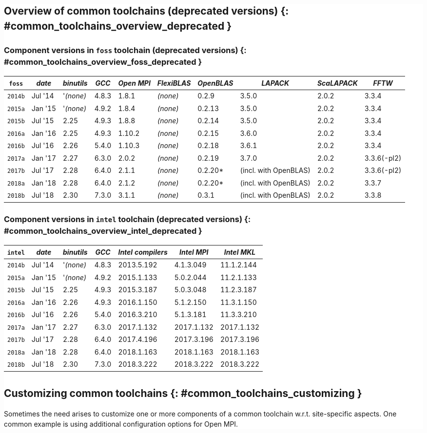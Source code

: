 ## Overview of common toolchains (deprecated versions) {: #common_toolchains_overview_deprecated }

### Component versions in `foss` toolchain (deprecated versions) {: #common_toolchains_overview_foss_deprecated }

| `foss`  | *date*  | *binutils* | *GCC* | *Open MPI* | *FlexiBLAS* | *OpenBLAS* | *LAPACK*              | *ScaLAPACK* | *FFTW*      |
|---------|---------|------------|-------|------------|-------------|------------|-----------------------|-------------|-------------|
| `2014b` | Jul '14 | '*(none)*  | 4.8.3 | 1.8.1      | *(none)*    | 0.2.9      | 3.5.0                 | 2.0.2       | 3.3.4       |
| `2015a` | Jan '15 | '*(none)*  | 4.9.2 | 1.8.4      | *(none)*    | 0.2.13     | 3.5.0                 | 2.0.2       | 3.3.4       |
| `2015b` | Jul '15 | 2.25       | 4.9.3 | 1.8.8      | *(none)*    | 0.2.14     | 3.5.0                 | 2.0.2       | 3.3.4       |
| `2016a` | Jan '16 | 2.25       | 4.9.3 | 1.10.2     | *(none)*    | 0.2.15     | 3.6.0                 | 2.0.2       | 3.3.4       |
| `2016b` | Jul '16 | 2.26       | 5.4.0 | 1.10.3     | *(none)*    | 0.2.18     | 3.6.1                 | 2.0.2       | 3.3.4       |
| `2017a` | Jan '17 | 2.27       | 6.3.0 | 2.0.2      | *(none)*    | 0.2.19     | 3.7.0                 | 2.0.2       | 3.3.6(-pl2) |
| `2017b` | Jul '17 | 2.28       | 6.4.0 | 2.1.1      | *(none)*    | 0.2.20\*   | (incl. with OpenBLAS) | 2.0.2       | 3.3.6(-pl2) |
| `2018a` | Jan '18 | 2.28       | 6.4.0 | 2.1.2      | *(none)*    | 0.2.20\*   | (incl. with OpenBLAS) | 2.0.2       | 3.3.7       |
| `2018b` | Jul '18 | 2.30       | 7.3.0 | 3.1.1      | *(none)*    | 0.3.1      | (incl. with OpenBLAS) | 2.0.2       | 3.3.8       |

### Component versions in `intel` toolchain (deprecated versions) {: #common_toolchains_overview_intel_deprecated }

| `intel` | *date*  | *binutils* | *GCC* | *Intel compilers* | *Intel MPI* | *Intel MKL* |
|---------|---------|------------|-------|-------------------|-------------|-------------|
| `2014b` | Jul '14 | '*(none)*  | 4.8.3 | 2013.5.192        | 4.1.3.049   | 11.1.2.144  |
| `2015a` | Jan '15 | '*(none)*  | 4.9.2 | 2015.1.133        | 5.0.2.044   | 11.2.1.133  |
| `2015b` | Jul '15 | 2.25       | 4.9.3 | 2015.3.187        | 5.0.3.048   | 11.2.3.187  |
| `2016a` | Jan '16 | 2.26       | 4.9.3 | 2016.1.150        | 5.1.2.150   | 11.3.1.150  |
| `2016b` | Jul '16 | 2.26       | 5.4.0 | 2016.3.210        | 5.1.3.181   | 11.3.3.210  |
| `2017a` | Jan '17 | 2.27       | 6.3.0 | 2017.1.132        | 2017.1.132  | 2017.1.132  |
| `2017b` | Jul '17 | 2.28       | 6.4.0 | 2017.4.196        | 2017.3.196  | 2017.3.196  |
| `2018a` | Jan '18 | 2.28       | 6.4.0 | 2018.1.163        | 2018.1.163  | 2018.1.163  |
| `2018b` | Jul '18 | 2.30       | 7.3.0 | 2018.3.222        | 2018.3.222  | 2018.3.222  |

## Customizing common toolchains {: #common_toolchains_customizing }

Sometimes the need arises to customize one or more components of a
common toolchain w.r.t. site-specific aspects. One common example is
using additional configuration options for Open MPI.
